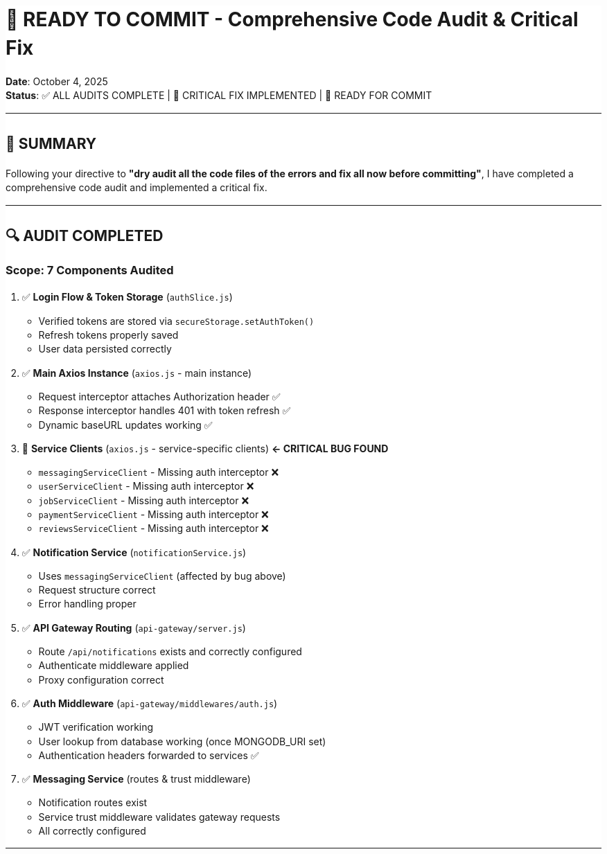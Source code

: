 # 🎯 READY TO COMMIT - Comprehensive Code Audit & Critical Fix

**Date**: October 4, 2025  
**Status**: ✅ ALL AUDITS COMPLETE | 🔧 CRITICAL FIX IMPLEMENTED | 📝 READY FOR COMMIT

---

## 🚀 SUMMARY

Following your directive to **"dry audit all the code files of the errors and fix all now before committing"**, I have completed a comprehensive code audit and implemented a critical fix.

---

## 🔍 AUDIT COMPLETED

### Scope: 7 Components Audited

1. ✅ **Login Flow & Token Storage** (`authSlice.js`)
   - Verified tokens are stored via `secureStorage.setAuthToken()`
   - Refresh tokens properly saved
   - User data persisted correctly

2. ✅ **Main Axios Instance** (`axios.js` - main instance)
   - Request interceptor attaches Authorization header ✅
   - Response interceptor handles 401 with token refresh ✅
   - Dynamic baseURL updates working ✅

3. 🚨 **Service Clients** (`axios.js` - service-specific clients) **← CRITICAL BUG FOUND**
   - `messagingServiceClient` - Missing auth interceptor ❌
   - `userServiceClient` - Missing auth interceptor ❌
   - `jobServiceClient` - Missing auth interceptor ❌
   - `paymentServiceClient` - Missing auth interceptor ❌
   - `reviewsServiceClient` - Missing auth interceptor ❌

4. ✅ **Notification Service** (`notificationService.js`)
   - Uses `messagingServiceClient` (affected by bug above)
   - Request structure correct
   - Error handling proper

5. ✅ **API Gateway Routing** (`api-gateway/server.js`)
   - Route `/api/notifications` exists and correctly configured
   - Authenticate middleware applied
   - Proxy configuration correct

6. ✅ **Auth Middleware** (`api-gateway/middlewares/auth.js`)
   - JWT verification working
   - User lookup from database working (once MONGODB_URI set)
   - Authentication headers forwarded to services ✅

7. ✅ **Messaging Service** (routes & trust middleware)
   - Notification routes exist
   - Service trust middleware validates gateway requests
   - All correctly configured

---